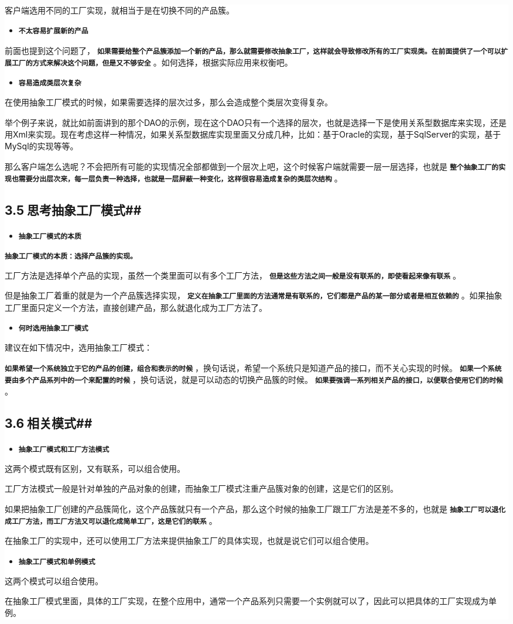 客户端选用不同的工厂实现，就相当于是在切换不同的产品簇。

* **`不太容易扩展新的产品`** 


前面也提到这个问题了， **`如果需要给整个产品簇添加一个新的产品，那么就需要修改抽象工厂，这样就会导致修改所有的工厂实现类。在前面提供了一个可以扩展工厂的方式来解决这个问题，但是又不够安全`** 。如何选择，根据实际应用来权衡吧。

* **`容易造成类层次复杂`** 


在使用抽象工厂模式的时候，如果需要选择的层次过多，那么会造成整个类层次变得复杂。

举个例子来说，就比如前面讲到的那个DAO的示例，现在这个DAO只有一个选择的层次，也就是选择一下是使用关系型数据库来实现，还是用Xml来实现。现在考虑这样一种情况，如果关系型数据库实现里面又分成几种，比如：基于Oracle的实现，基于SqlServer的实现，基于MySql的实现等等。

那么客户端怎么选呢？不会把所有可能的实现情况全部都做到一个层次上吧，这个时候客户端就需要一层一层选择，也就是 **`整个抽象工厂的实现也需要分出层次来，每一层负责一种选择，也就是一层屏蔽一种变化，这样很容易造成复杂的类层次结构`** 。
## 3.5 思考抽象工厂模式##

* **`抽象工厂模式的本质`** 

 **`抽象工厂模式的本质：选择产品簇的实现。`** 

工厂方法是选择单个产品的实现，虽然一个类里面可以有多个工厂方法， **`但是这些方法之间一般是没有联系的，即使看起来像有联系`** 。

但是抽象工厂着重的就是为一个产品簇选择实现， **`定义在抽象工厂里面的方法通常是有联系的，它们都是产品的某一部分或者是相互依赖的`** 。如果抽象工厂里面只定义一个方法，直接创建产品，那么就退化成为工厂方法了。

* **`何时选用抽象工厂模式`** 


建议在如下情况中，选用抽象工厂模式：

 **`如果希望一个系统独立于它的产品的创建，组合和表示的时候`** ，换句话说，希望一个系统只是知道产品的接口，而不关心实现的时候。
 **`如果一个系统要由多个产品系列中的一个来配置的时候`** ，换句话说，就是可以动态的切换产品簇的时候。
 **`如果要强调一系列相关产品的接口，以便联合使用它们的时候`** 。

## 3.6  相关模式##

* **`抽象工厂模式和工厂方法模式`** 


这两个模式既有区别，又有联系，可以组合使用。

工厂方法模式一般是针对单独的产品对象的创建，而抽象工厂模式注重产品簇对象的创建，这是它们的区别。

如果把抽象工厂创建的产品簇简化，这个产品簇就只有一个产品，那么这个时候的抽象工厂跟工厂方法是差不多的，也就是 **`抽象工厂可以退化成工厂方法，而工厂方法又可以退化成简单工厂，这是它们的联系`** 。

在抽象工厂的实现中，还可以使用工厂方法来提供抽象工厂的具体实现，也就是说它们可以组合使用。

* **`抽象工厂模式和单例模式`** 


这两个模式可以组合使用。

在抽象工厂模式里面，具体的工厂实现，在整个应用中，通常一个产品系列只需要一个实例就可以了，因此可以把具体的工厂实现成为单例。


[0]: ./img/2062729-e67f3bc02dd54291.png
[1]: ./img/2062729-e645ed69d1174705.png
[2]: ./img/2062729-5309f0a48e2dbc3f.png
[3]: ./img/2062729-d379776003cce319.png
[4]: ./img/2062729-be0728ea29afd71d.png
[5]: ./img/2062729-f4f3d21bb26d601e.png
[6]: ./img/2062729-5b3487f2d76ea412.png